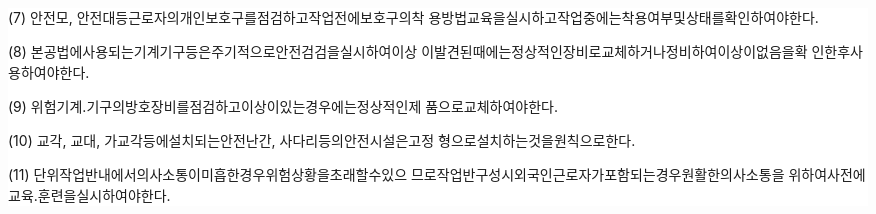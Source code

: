 (7) 안전모, 안전대등근로자의개인보호구를점검하고작업전에보호구의착 용방법교육을실시하고작업중에는착용여부및상태를확인하여야한다.

(8) 본공법에사용되는기계기구등은주기적으로안전검검을실시하여이상 이발견된때에는정상적인장비로교체하거나정비하여이상이없음을확 인한후사용하여야한다.

(9) 위험기계․기구의방호장비를점검하고이상이있는경우에는정상적인제 품으로교체하여야한다.

(10) 교각, 교대, 가교각등에설치되는안전난간, 사다리등의안전시설은고정 형으로설치하는것을원칙으로한다.

(11) 단위작업반내에서의사소통이미흡한경우위험상황을초래할수있으 므로작업반구성시외국인근로자가포함되는경우원활한의사소통을 위하여사전에교육․훈련을실시하여야한다.